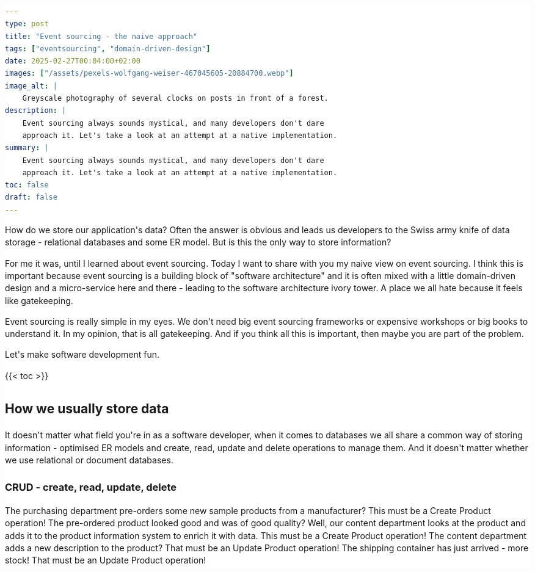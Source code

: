 ```yaml
---
type: post
title: "Event sourcing - the naive approach"
tags: ["eventsourcing", "domain-driven-design"]
date: 2025-02-27T00:04:00+02:00
images: ["/assets/pexels-wolfgang-weiser-467045605-20884700.webp"]
image_alt: |
    Greyscale photography of several clocks on posts in front of a forest.
description: |
    Event sourcing always sounds mystical, and many developers don't dare
    approach it. Let's take a look at an attempt at a native implementation.
summary: |
    Event sourcing always sounds mystical, and many developers don't dare
    approach it. Let's take a look at an attempt at a native implementation.
toc: false
draft: false
---
```


How do we store our application's data? Often the answer is obvious and leads us
developers to the Swiss army knife of data storage - relational databases and
some ER model. But is this the only way to store information?

For me it was, until I learned about event sourcing. Today I want to share with
you my naive view on event sourcing. I think this is important because event
sourcing is a building block of "software architecture" and it is often mixed
with a little domain-driven design and a micro-service here and there - leading
to the software architecture ivory tower. A place we all hate because it feels
like gatekeeping.

Event sourcing is really simple in my eyes. We don't need big event sourcing
frameworks or expensive workshops or big books to understand it. In my opinion,
that is all gatekeeping. And if you think all this is important, then maybe you
are part of the problem.

Let's make software development fun.

{{< toc >}}

## How we usually store data

It doesn't matter what field you're in as a software developer, when it comes to
databases we all share a common way of storing information - optimised ER models
and create, read, update and delete operations to manage them. And it doesn't
matter whether we use relational or document databases.

### CRUD - create, read, update, delete

The purchasing department pre-orders some new sample products from a
manufacturer? This must be a Create Product operation! The pre-ordered product
looked good and was of good quality? Well, our content department looks at the
product and adds it to the product information system to enrich it with data.
This must be a Create Product operation! The content department adds a new
description to the product? That must be an Update Product operation! The
shipping container has just arrived - more stock! That must be an Update
Product operation!
